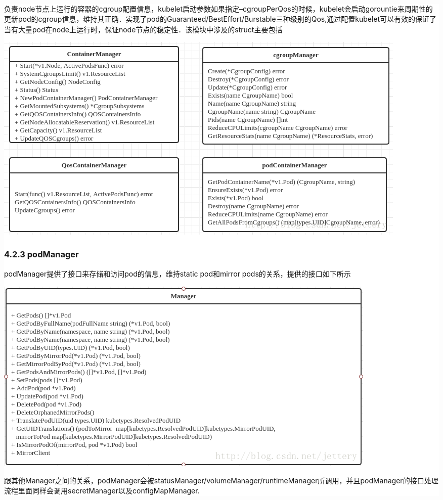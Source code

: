 负责node节点上运行的容器的cgroup配置信息，kubelet启动参数如果指定–cgroupPerQos的时候，kubelet会启动gorountie来周期性的更新pod的cgroup信息，维持其正确．实现了pod的Guaranteed/BestEffort/Burstable三种级别的Qos,通过配置kubelet可以有效的保证了当有大量pod在node上运行时，保证node节点的稳定性．该模块中涉及的struct主要包括 

![containerManager](./Picture/containerManager.png)

### 4.2.3 podManager 

podManager提供了接口来存储和访问pod的信息，维持static pod和mirror pods的关系，提供的接口如下所示

 ![podManager](./Picture/podManager.png)

跟其他Manager之间的关系，podManager会被statusManager/volumeManager/runtimeManager所调用，并且podManager的接口处理流程里面同样会调用secretManager以及configMapManager. 
